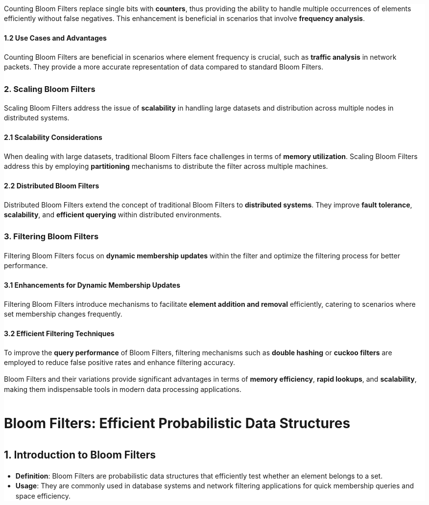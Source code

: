Counting Bloom Filters replace single bits with **counters**, thus providing the ability to handle multiple occurrences of elements efficiently without false negatives. This enhancement is beneficial in scenarios that involve **frequency analysis**.

#### 1.2 Use Cases and Advantages

Counting Bloom Filters are beneficial in scenarios where element frequency is crucial, such as **traffic analysis** in network packets. They provide a more accurate representation of data compared to standard Bloom Filters.

### 2. Scaling Bloom Filters

Scaling Bloom Filters address the issue of **scalability** in handling large datasets and distribution across multiple nodes in distributed systems.

#### 2.1 Scalability Considerations

When dealing with large datasets, traditional Bloom Filters face challenges in terms of **memory utilization**. Scaling Bloom Filters address this by employing **partitioning** mechanisms to distribute the filter across multiple machines.

#### 2.2 Distributed Bloom Filters

Distributed Bloom Filters extend the concept of traditional Bloom Filters to **distributed systems**. They improve **fault tolerance**, **scalability**, and **efficient querying** within distributed environments.

### 3. Filtering Bloom Filters

Filtering Bloom Filters focus on **dynamic membership updates** within the filter and optimize the filtering process for better performance.

#### 3.1 Enhancements for Dynamic Membership Updates

Filtering Bloom Filters introduce mechanisms to facilitate **element addition and removal** efficiently, catering to scenarios where set membership changes frequently.

#### 3.2 Efficient Filtering Techniques

To improve the **query performance** of Bloom Filters, filtering mechanisms such as **double hashing** or **cuckoo filters** are employed to reduce false positive rates and enhance filtering accuracy.

Bloom Filters and their variations provide significant advantages in terms of **memory efficiency**, **rapid lookups**, and **scalability**, making them indispensable tools in modern data processing applications.
# Bloom Filters: Efficient Probabilistic Data Structures

## 1. Introduction to Bloom Filters
- **Definition**: Bloom Filters are probabilistic data structures that efficiently test whether an element belongs to a set.
- **Usage**: They are commonly used in database systems and network filtering applications for quick membership queries and space efficiency.
